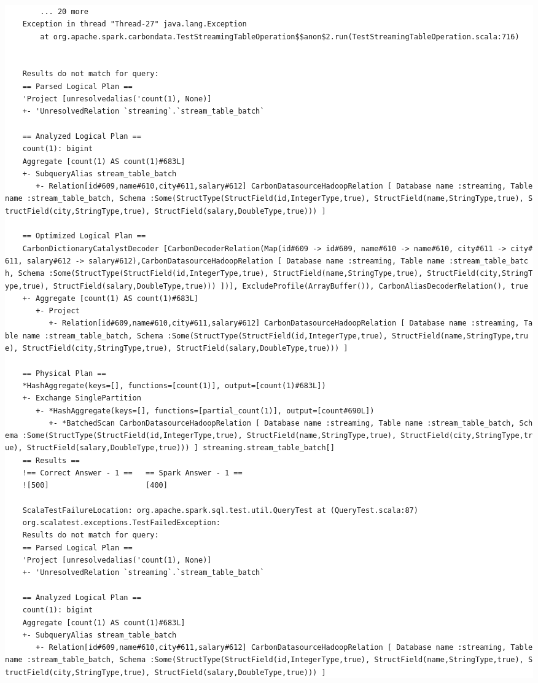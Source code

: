 			... 20 more
		Exception in thread "Thread-27" java.lang.Exception
			at org.apache.spark.carbondata.TestStreamingTableOperation$$anon$2.run(TestStreamingTableOperation.scala:716)
		
		
		Results do not match for query:
		== Parsed Logical Plan ==
		'Project [unresolvedalias('count(1), None)]
		+- 'UnresolvedRelation `streaming`.`stream_table_batch`
		
		== Analyzed Logical Plan ==
		count(1): bigint
		Aggregate [count(1) AS count(1)#683L]
		+- SubqueryAlias stream_table_batch
		   +- Relation[id#609,name#610,city#611,salary#612] CarbonDatasourceHadoopRelation [ Database name :streaming, Table name :stream_table_batch, Schema :Some(StructType(StructField(id,IntegerType,true), StructField(name,StringType,true), StructField(city,StringType,true), StructField(salary,DoubleType,true))) ]
		
		== Optimized Logical Plan ==
		CarbonDictionaryCatalystDecoder [CarbonDecoderRelation(Map(id#609 -> id#609, name#610 -> name#610, city#611 -> city#611, salary#612 -> salary#612),CarbonDatasourceHadoopRelation [ Database name :streaming, Table name :stream_table_batch, Schema :Some(StructType(StructField(id,IntegerType,true), StructField(name,StringType,true), StructField(city,StringType,true), StructField(salary,DoubleType,true))) ])], ExcludeProfile(ArrayBuffer()), CarbonAliasDecoderRelation(), true
		+- Aggregate [count(1) AS count(1)#683L]
		   +- Project
		      +- Relation[id#609,name#610,city#611,salary#612] CarbonDatasourceHadoopRelation [ Database name :streaming, Table name :stream_table_batch, Schema :Some(StructType(StructField(id,IntegerType,true), StructField(name,StringType,true), StructField(city,StringType,true), StructField(salary,DoubleType,true))) ]
		
		== Physical Plan ==
		*HashAggregate(keys=[], functions=[count(1)], output=[count(1)#683L])
		+- Exchange SinglePartition
		   +- *HashAggregate(keys=[], functions=[partial_count(1)], output=[count#690L])
		      +- *BatchedScan CarbonDatasourceHadoopRelation [ Database name :streaming, Table name :stream_table_batch, Schema :Some(StructType(StructField(id,IntegerType,true), StructField(name,StringType,true), StructField(city,StringType,true), StructField(salary,DoubleType,true))) ] streaming.stream_table_batch[]
		== Results ==
		!== Correct Answer - 1 ==   == Spark Answer - 1 ==
		![500]                      [400]
		      
		ScalaTestFailureLocation: org.apache.spark.sql.test.util.QueryTest at (QueryTest.scala:87)
		org.scalatest.exceptions.TestFailedException: 
		Results do not match for query:
		== Parsed Logical Plan ==
		'Project [unresolvedalias('count(1), None)]
		+- 'UnresolvedRelation `streaming`.`stream_table_batch`
		
		== Analyzed Logical Plan ==
		count(1): bigint
		Aggregate [count(1) AS count(1)#683L]
		+- SubqueryAlias stream_table_batch
		   +- Relation[id#609,name#610,city#611,salary#612] CarbonDatasourceHadoopRelation [ Database name :streaming, Table name :stream_table_batch, Schema :Some(StructType(StructField(id,IntegerType,true), StructField(name,StringType,true), StructField(city,StringType,true), StructField(salary,DoubleType,true))) ]
		